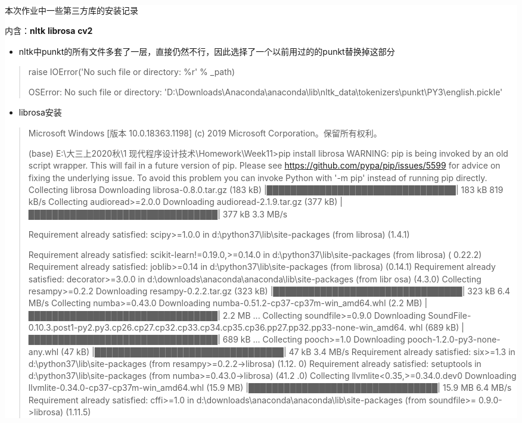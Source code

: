 本次作业中一些第三方库的安装记录

内含：**nltk** **librosa** **cv2**

+ nltk中punkt的所有文件多套了一层，直接仍然不行，因此选择了一个以前用过的的punkt替换掉这部分

> raise IOError('No such file or directory: %r' % _path)
>
> OSError: No such file or directory: 'D:\\Downloads\\Anaconda\\anaconda\\lib\\nltk_data\\tokenizers\\punkt\\PY3\\english.pickle'

+ librosa安装

> Microsoft Windows [版本 10.0.18363.1198]
> (c) 2019 Microsoft Corporation。保留所有权利。
>
> (base) E:\大三上2020秋\1 现代程序设计技术\Homework\Week11>pip install librosa
> WARNING: pip is being invoked by an old script wrapper. This will fail in a future version of pip.
> Please see https://github.com/pypa/pip/issues/5599 for advice on fixing the underlying issue.
> To avoid this problem you can invoke Python with '-m pip' instead of running pip directly.
> Collecting librosa
> Downloading librosa-0.8.0.tar.gz (183 kB)
>   |████████████████████████████████| 183 kB 819 kB/s
> Collecting audioread>=2.0.0
> Downloading audioread-2.1.9.tar.gz (377 kB)
>   |████████████████████████████████| 377 kB 3.3 MB/s
>
> Requirement already satisfied: scipy>=1.0.0 in d:\python37\lib\site-packages (from librosa) (1.4.1)
>
> Requirement already satisfied: scikit-learn!=0.19.0,>=0.14.0 in d:\python37\lib\site-packages (from librosa) (
> 0.22.2)
> Requirement already satisfied: joblib>=0.14 in d:\python37\lib\site-packages (from librosa) (0.14.1)
> Requirement already satisfied: decorator>=3.0.0 in d:\downloads\anaconda\anaconda\lib\site-packages (from libr
> osa) (4.3.0)
> Collecting resampy>=0.2.2
> Downloading resampy-0.2.2.tar.gz (323 kB)
>   |████████████████████████████████| 323 kB 6.4 MB/s
> Collecting numba>=0.43.0
> Downloading numba-0.51.2-cp37-cp37m-win_amd64.whl (2.2 MB)
>   |████████████████████████████████| 2.2 MB ...
> Collecting soundfile>=0.9.0
> Downloading SoundFile-0.10.3.post1-py2.py3.cp26.cp27.cp32.cp33.cp34.cp35.cp36.pp27.pp32.pp33-none-win_amd64.
> whl (689 kB)
>   |████████████████████████████████| 689 kB ...
> Collecting pooch>=1.0
> Downloading pooch-1.2.0-py3-none-any.whl (47 kB)
>   |████████████████████████████████| 47 kB 3.4 MB/s
> Requirement already satisfied: six>=1.3 in d:\python37\lib\site-packages (from resampy>=0.2.2->librosa) (1.12.
> 0)
> Requirement already satisfied: setuptools in d:\python37\lib\site-packages (from numba>=0.43.0->librosa) (41.2
> .0)
> Collecting llvmlite<0.35,>=0.34.0.dev0
> Downloading llvmlite-0.34.0-cp37-cp37m-win_amd64.whl (15.9 MB)
>   |████████████████████████████████| 15.9 MB 6.4 MB/s
> Requirement already satisfied: cffi>=1.0 in d:\downloads\anaconda\anaconda\lib\site-packages (from soundfile>=
> 0.9.0->librosa) (1.11.5)